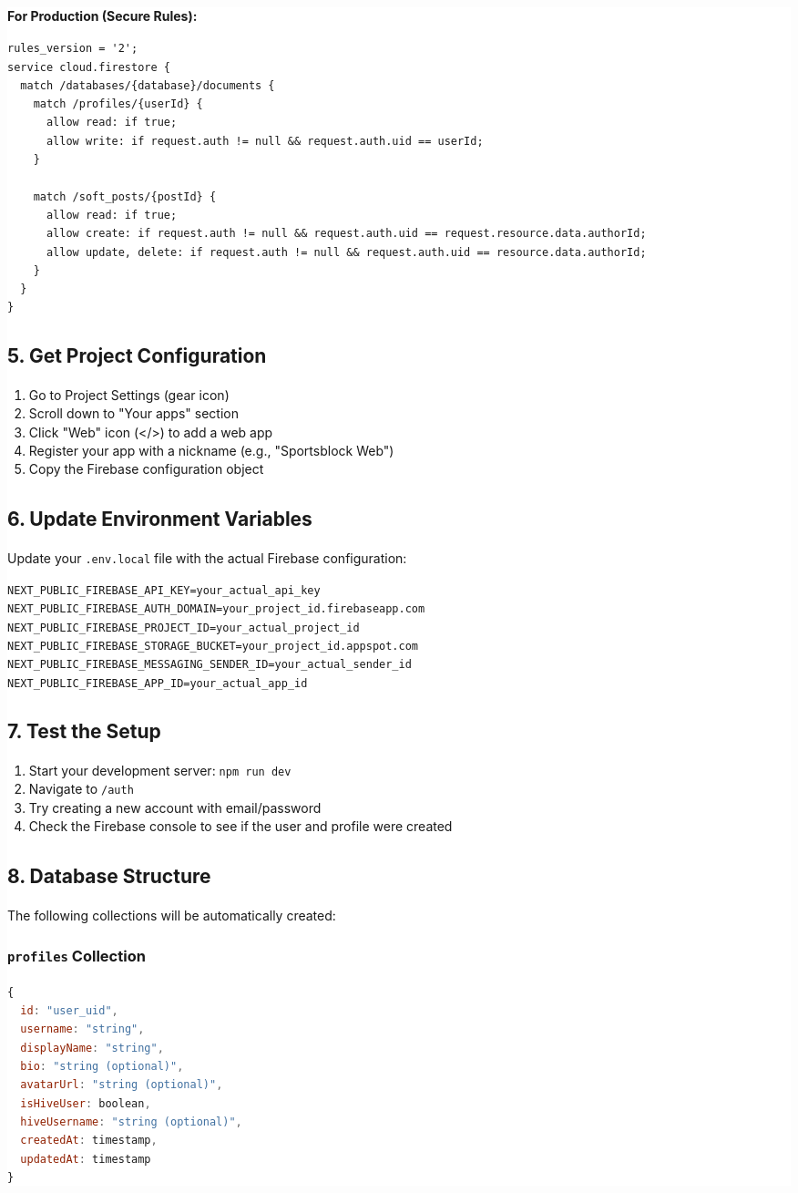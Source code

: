**For Production (Secure Rules):**
```
rules_version = '2';
service cloud.firestore {
  match /databases/{database}/documents {
    match /profiles/{userId} {
      allow read: if true;
      allow write: if request.auth != null && request.auth.uid == userId;
    }
    
    match /soft_posts/{postId} {
      allow read: if true;
      allow create: if request.auth != null && request.auth.uid == request.resource.data.authorId;
      allow update, delete: if request.auth != null && request.auth.uid == resource.data.authorId;
    }
  }
}
```

## 5. Get Project Configuration

1. Go to Project Settings (gear icon)
2. Scroll down to "Your apps" section
3. Click "Web" icon (</>) to add a web app
4. Register your app with a nickname (e.g., "Sportsblock Web")
5. Copy the Firebase configuration object

## 6. Update Environment Variables

Update your `.env.local` file with the actual Firebase configuration:

```env
NEXT_PUBLIC_FIREBASE_API_KEY=your_actual_api_key
NEXT_PUBLIC_FIREBASE_AUTH_DOMAIN=your_project_id.firebaseapp.com
NEXT_PUBLIC_FIREBASE_PROJECT_ID=your_actual_project_id
NEXT_PUBLIC_FIREBASE_STORAGE_BUCKET=your_project_id.appspot.com
NEXT_PUBLIC_FIREBASE_MESSAGING_SENDER_ID=your_actual_sender_id
NEXT_PUBLIC_FIREBASE_APP_ID=your_actual_app_id
```

## 7. Test the Setup

1. Start your development server: `npm run dev`
2. Navigate to `/auth`
3. Try creating a new account with email/password
4. Check the Firebase console to see if the user and profile were created

## 8. Database Structure

The following collections will be automatically created:

### `profiles` Collection
```javascript
{
  id: "user_uid",
  username: "string",
  displayName: "string",
  bio: "string (optional)",
  avatarUrl: "string (optional)",
  isHiveUser: boolean,
  hiveUsername: "string (optional)",
  createdAt: timestamp,
  updatedAt: timestamp
}
```